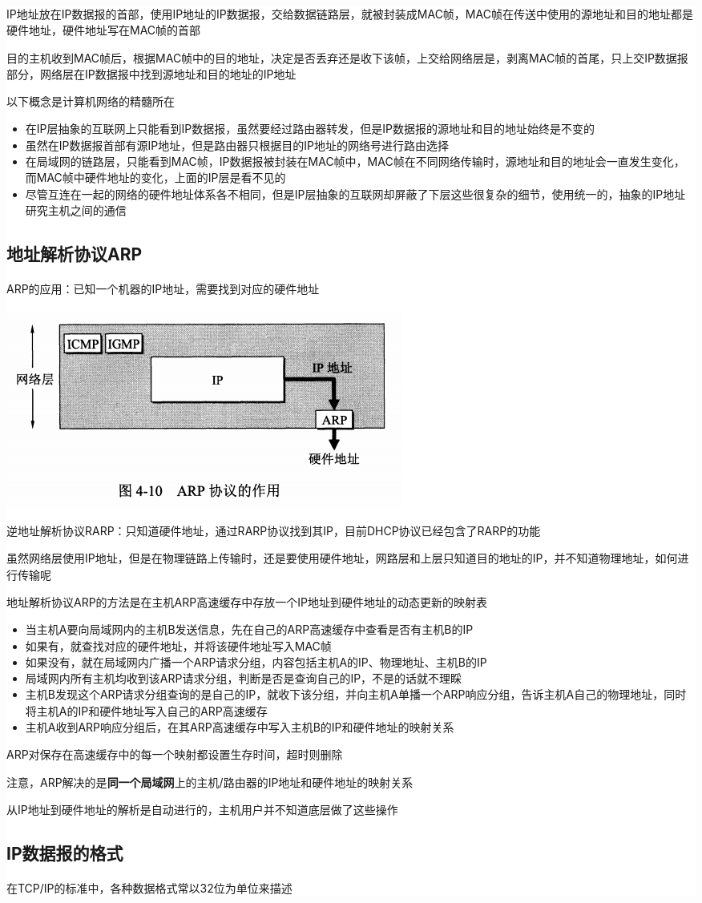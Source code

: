 IP地址放在IP数据报的首部，使用IP地址的IP数据报，交给数据链路层，就被封装成MAC帧，MAC帧在传送中使用的源地址和目的地址都是硬件地址，硬件地址写在MAC帧的首部

目的主机收到MAC帧后，根据MAC帧中的目的地址，决定是否丢弃还是收下该帧，上交给网络层是，剥离MAC帧的首尾，只上交IP数据报部分，网络层在IP数据报中找到源地址和目的地址的IP地址

以下概念是计算机网络的精髓所在

* 在IP层抽象的互联网上只能看到IP数据报，虽然要经过路由器转发，但是IP数据报的源地址和目的地址始终是不变的
* 虽然在IP数据报首部有源IP地址，但是路由器只根据目的IP地址的网络号进行路由选择
* 在局域网的链路层，只能看到MAC帧，IP数据报被封装在MAC帧中，MAC帧在不同网络传输时，源地址和目的地址会一直发生变化，而MAC帧中硬件地址的变化，上面的IP层是看不见的
* 尽管互连在一起的网络的硬件地址体系各不相同，但是IP层抽象的互联网却屏蔽了下层这些很复杂的细节，使用统一的，抽象的IP地址研究主机之间的通信

## 地址解析协议ARP

ARP的应用：已知一个机器的IP地址，需要找到对应的硬件地址

![image-20200917145336351](images/image-20200917145336351.png)

逆地址解析协议RARP：只知道硬件地址，通过RARP协议找到其IP，目前DHCP协议已经包含了RARP的功能

虽然网络层使用IP地址，但是在物理链路上传输时，还是要使用硬件地址，网路层和上层只知道目的地址的IP，并不知道物理地址，如何进行传输呢

地址解析协议ARP的方法是在主机ARP高速缓存中存放一个IP地址到硬件地址的动态更新的映射表

* 当主机A要向局域网内的主机B发送信息，先在自己的ARP高速缓存中查看是否有主机B的IP
* 如果有，就查找对应的硬件地址，并将该硬件地址写入MAC帧
* 如果没有，就在局域网内广播一个ARP请求分组，内容包括主机A的IP、物理地址、主机B的IP
* 局域网内所有主机均收到该ARP请求分组，判断是否是查询自己的IP，不是的话就不理睬
* 主机B发现这个ARP请求分组查询的是自己的IP，就收下该分组，并向主机A单播一个ARP响应分组，告诉主机A自己的物理地址，同时将主机A的IP和硬件地址写入自己的ARP高速缓存
* 主机A收到ARP响应分组后，在其ARP高速缓存中写入主机B的IP和硬件地址的映射关系

ARP对保存在高速缓存中的每一个映射都设置生存时间，超时则删除

注意，ARP解决的是**同一个局域网**上的主机/路由器的IP地址和硬件地址的映射关系

从IP地址到硬件地址的解析是自动进行的，主机用户并不知道底层做了这些操作

## IP数据报的格式

在TCP/IP的标准中，各种数据格式常以32位为单位来描述
